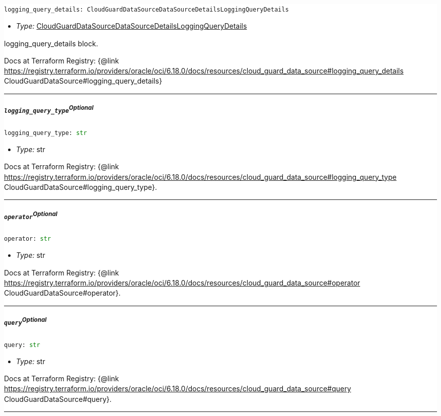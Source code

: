 ```python
logging_query_details: CloudGuardDataSourceDataSourceDetailsLoggingQueryDetails
```

- *Type:* <a href="#rhizo-co-terraform-provider-oci.cloudGuardDataSource.CloudGuardDataSourceDataSourceDetailsLoggingQueryDetails">CloudGuardDataSourceDataSourceDetailsLoggingQueryDetails</a>

logging_query_details block.

Docs at Terraform Registry: {@link https://registry.terraform.io/providers/oracle/oci/6.18.0/docs/resources/cloud_guard_data_source#logging_query_details CloudGuardDataSource#logging_query_details}

---

##### `logging_query_type`<sup>Optional</sup> <a name="logging_query_type" id="rhizo-co-terraform-provider-oci.cloudGuardDataSource.CloudGuardDataSourceDataSourceDetails.property.loggingQueryType"></a>

```python
logging_query_type: str
```

- *Type:* str

Docs at Terraform Registry: {@link https://registry.terraform.io/providers/oracle/oci/6.18.0/docs/resources/cloud_guard_data_source#logging_query_type CloudGuardDataSource#logging_query_type}.

---

##### `operator`<sup>Optional</sup> <a name="operator" id="rhizo-co-terraform-provider-oci.cloudGuardDataSource.CloudGuardDataSourceDataSourceDetails.property.operator"></a>

```python
operator: str
```

- *Type:* str

Docs at Terraform Registry: {@link https://registry.terraform.io/providers/oracle/oci/6.18.0/docs/resources/cloud_guard_data_source#operator CloudGuardDataSource#operator}.

---

##### `query`<sup>Optional</sup> <a name="query" id="rhizo-co-terraform-provider-oci.cloudGuardDataSource.CloudGuardDataSourceDataSourceDetails.property.query"></a>

```python
query: str
```

- *Type:* str

Docs at Terraform Registry: {@link https://registry.terraform.io/providers/oracle/oci/6.18.0/docs/resources/cloud_guard_data_source#query CloudGuardDataSource#query}.

---
